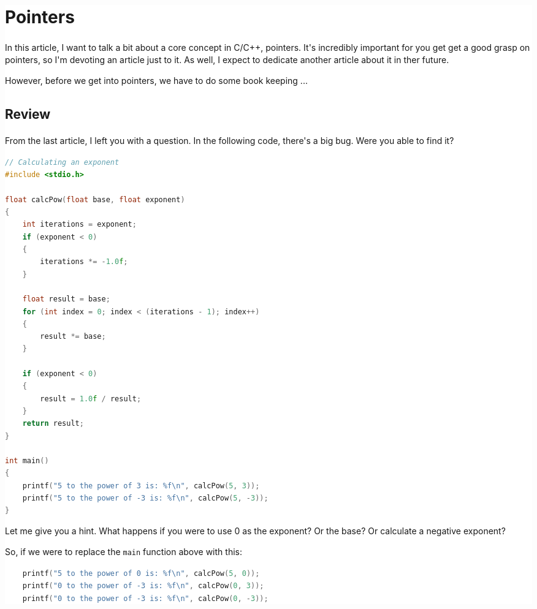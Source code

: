 # Pointers

In this article, I want to talk a bit about a core concept in C/C++, pointers. It's incredibly important for you get get a good grasp on pointers, so I'm devoting an article just to it. As well, I expect to dedicate another article about it in ther future.

However, before we get into pointers, we have to do some book keeping ...

## Review

From the last article, I left you with a question. In the following code, there's a big bug. Were you able to find it?

``` C++
// Calculating an exponent
#include <stdio.h>

float calcPow(float base, float exponent)
{
    int iterations = exponent;
    if (exponent < 0)
    {
        iterations *= -1.0f;
    }

    float result = base;
    for (int index = 0; index < (iterations - 1); index++)
    {
        result *= base;
    }

    if (exponent < 0)
    {
        result = 1.0f / result;
    }
    return result;
}

int main()
{
    printf("5 to the power of 3 is: %f\n", calcPow(5, 3));
    printf("5 to the power of -3 is: %f\n", calcPow(5, -3));
}
```

Let me give you a hint. What happens if you were to use 0 as the exponent? Or the base? Or calculate a negative exponent?

So, if we were to replace the `main` function above with this:

``` C++
    printf("5 to the power of 0 is: %f\n", calcPow(5, 0));
    printf("0 to the power of -3 is: %f\n", calcPow(0, 3));
    printf("0 to the power of -3 is: %f\n", calcPow(0, -3));
```
